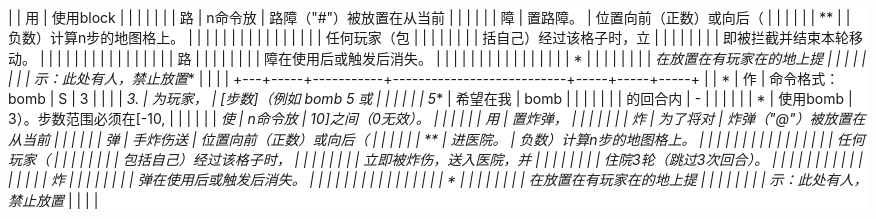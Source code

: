 |   | 用  | 使用block |                           |     |     |     |
|   | 路  | n命令放   | 路障（"#"）被放置在从当前 |     |     |     |
|   | 障  | 置路障。  | 位置向前（正数）或向后（  |     |     |     |
|   | **  |           | 负数）计算n步的地图格上。 |     |     |     |
|   |     |           |                           |     |     |     |
|   |     |           | 任何玩家（包              |     |     |     |
|   |     |           | 括自己）经过该格子时，立  |     |     |     |
|   |     |           | 即被拦截并结束本轮移动。  |     |     |     |
|   |     |           |                           |     |     |     |
|   |     |           | 路                        |     |     |     |
|   |     |           | 障在使用后或触发后消失。  |     |     |     |
|   |     |           |                           |     |     |     |
|   |     |           | *                         |     |     |     |
|   |     |           | *在放置在有玩家在的地上提 |     |     |     |
|   |     |           | 示：此处有人，禁止放置**  |     |     |     |
+---+-----+-----------+---------------------------+-----+-----+-----+
|   | *   | 作        | 命令格式：bomb            | S   | 3   |     |
|   | *3. | 为玩家，  | \[步数\]（例如 bomb 5 或  |     |     |     |
|   | 5** | 希望在我  | bomb                      |     |     |     |
|   |     | 的回合内  | -                         |     |     |     |
|   | *   | 使用bomb  | 3）。步数范围必须在\[-10, |     |     |     |
|   | *使 | n命令放   | 10\]之间（0无效）。       |     |     |     |
|   | 用  | 置炸弹，  |                           |     |     |     |
|   | 炸  | 为了将对  | 炸弹（"@"）被放置在从当前 |     |     |     |
|   | 弹  | 手炸伤送  | 位置向前（正数）或向后（  |     |     |     |
|   | **  | 进医院。  | 负数）计算n步的地图格上。 |     |     |     |
|   |     |           |                           |     |     |     |
|   |     |           | 任何玩家（                |     |     |     |
|   |     |           | 包括自己）经过该格子时，  |     |     |     |
|   |     |           | 立即被炸伤，送入医院，并  |     |     |     |
|   |     |           | 住院3轮（跳过3次回合）。  |     |     |     |
|   |     |           |                           |     |     |     |
|   |     |           | 炸                        |     |     |     |
|   |     |           | 弹在使用后或触发后消失。  |     |     |     |
|   |     |           |                           |     |     |     |
|   |     |           | *                         |     |     |     |
|   |     |           | *在放置在有玩家在的地上提 |     |     |     |
|   |     |           | 示：此处有人，禁止放置**  |     |     |     |